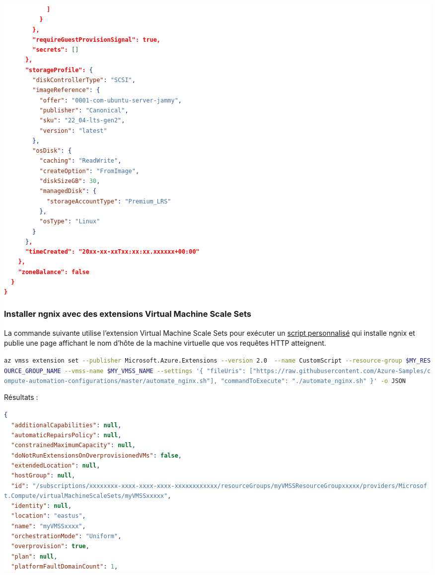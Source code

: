 ```json  
            ]
          }
        },
        "requireGuestProvisionSignal": true,
        "secrets": []
      },
      "storageProfile": {
        "diskControllerType": "SCSI",
        "imageReference": {
          "offer": "0001-com-ubuntu-server-jammy",
          "publisher": "Canonical",
          "sku": "22_04-lts-gen2",
          "version": "latest"
        },
        "osDisk": {
          "caching": "ReadWrite",
          "createOption": "FromImage",
          "diskSizeGB": 30,
          "managedDisk": {
            "storageAccountType": "Premium_LRS"
          },
          "osType": "Linux"
        }
      },
      "timeCreated": "20xx-xx-xxTxx:xx:xx.xxxxxx+00:00"
    },
    "zoneBalance": false
  }
}
```

### Installer ngnix avec des extensions Virtual Machine Scale Sets 

La commande suivante utilise l’extension Virtual Machine Scale Sets pour exécuter un [script personnalisé](https://github.com/Azure-Samples/compute-automation-configurations/blob/master/automate_nginx.sh) qui installe ngnix et publie une page affichant le nom d’hôte de la machine virtuelle que vos requêtes HTTP atteignent. 

```bash
az vmss extension set --publisher Microsoft.Azure.Extensions --version 2.0  --name CustomScript --resource-group $MY_RESOURCE_GROUP_NAME --vmss-name $MY_VMSS_NAME --settings '{ "fileUris": ["https://raw.githubusercontent.com/Azure-Samples/compute-automation-configurations/master/automate_nginx.sh"], "commandToExecute": "./automate_nginx.sh" }' -o JSON
```

Résultats :

```json  
{
  "additionalCapabilities": null,
  "automaticRepairsPolicy": null,
  "constrainedMaximumCapacity": null,
  "doNotRunExtensionsOnOverprovisionedVMs": false,
  "extendedLocation": null,
  "hostGroup": null,
  "id": "/subscriptions/xxxxxxxx-xxxx-xxxx-xxxx-xxxxxxxxxxxx/resourceGroups/myVMSSResourceGroupxxxxx/providers/Microsoft.Compute/virtualMachineScaleSets/myVMSSxxxxx",
  "identity": null,
  "location": "eastus",
  "name": "myVMSSxxxx",
  "orchestrationMode": "Uniform",
  "overprovision": true,
  "plan": null,
  "platformFaultDomainCount": 1,
```